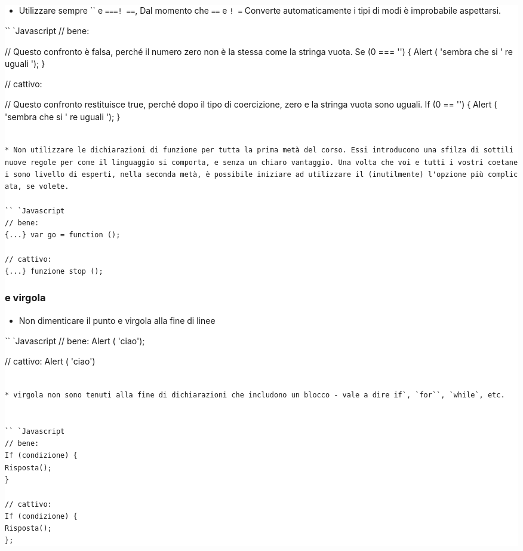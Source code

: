 * Utilizzare sempre `` e `===! ==`, Dal momento che `==` e `! =` Converte automaticamente i tipi di modi è improbabile aspettarsi.

`` `Javascript
// bene:

// Questo confronto è falsa, perché il numero zero non è la stessa come la stringa vuota.
Se (0 === '') {
Alert ( 'sembra che si \' re uguali ');
}

// cattivo:

// Questo confronto restituisce true, perché dopo il tipo di coercizione, zero e la stringa vuota sono uguali.
If (0 == '') {
Alert ( 'sembra che si \' re uguali ');
}
```

* Non utilizzare le dichiarazioni di funzione per tutta la prima metà del corso. Essi introducono una sfilza di sottili nuove regole per come il linguaggio si comporta, e senza un chiaro vantaggio. Una volta che voi e tutti i vostri coetanei sono livello di esperti, nella seconda metà, è possibile iniziare ad utilizzare il (inutilmente) l'opzione più complicata, se volete.

`` `Javascript
// bene:
{...} var go = function ();

// cattivo:
{...} funzione stop ();
```


### e virgola

* Non dimenticare il punto e virgola alla fine di linee

`` `Javascript
// bene:
Alert ( 'ciao');

// cattivo:
Alert ( 'ciao')
```

* virgola non sono tenuti alla fine di dichiarazioni che includono un blocco - vale a dire if`, `for``, `while`, etc.


`` `Javascript
// bene:
If (condizione) {
Risposta();
}

// cattivo:
If (condizione) {
Risposta();
};
```
